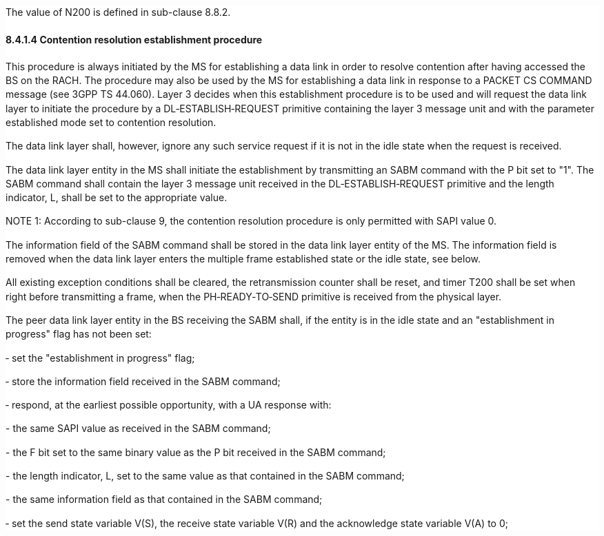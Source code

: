 The value of N200 is defined in sub-clause 8.8.2.

#### 8.4.1.4 Contention resolution establishment procedure

This procedure is always initiated by the MS for establishing a data
link in order to resolve contention after having accessed the BS on the
RACH. The procedure may also be used by the MS for establishing a data
link in response to a PACKET CS COMMAND message (see 3GPP TS 44.060).
Layer 3 decides when this establishment procedure is to be used and will
request the data link layer to initiate the procedure by a
DL‑ESTABLISH‑REQUEST primitive containing the layer 3 message unit and
with the parameter established mode set to contention resolution.

The data link layer shall, however, ignore any such service request if
it is not in the idle state when the request is received.

The data link layer entity in the MS shall initiate the establishment by
transmitting an SABM command with the P bit set to \"1\". The SABM
command shall contain the layer 3 message unit received in the
DL‑ESTABLISH‑REQUEST primitive and the length indicator, L, shall be set
to the appropriate value.

NOTE 1: According to sub-clause 9, the contention resolution procedure
is only permitted with SAPI value 0.

The information field of the SABM command shall be stored in the data
link layer entity of the MS. The information field is removed when the
data link layer enters the multiple frame established state or the idle
state, see below.

All existing exception conditions shall be cleared, the retransmission
counter shall be reset, and timer T200 shall be set when right before
transmitting a frame, when the PH‑READY‑TO‑SEND primitive is received
from the physical layer.

The peer data link layer entity in the BS receiving the SABM shall, if
the entity is in the idle state and an \"establishment in progress\"
flag has not been set:

‑ set the \"establishment in progress\" flag;

‑ store the information field received in the SABM command;

‑ respond, at the earliest possible opportunity, with a UA response
with:

\- the same SAPI value as received in the SABM command;

\- the F bit set to the same binary value as the P bit received in the
SABM command;

\- the length indicator, L, set to the same value as that contained in
the SABM command;

\- the same information field as that contained in the SABM command;

‑ set the send state variable V(S), the receive state variable V(R) and
the acknowledge state variable V(A) to 0;
